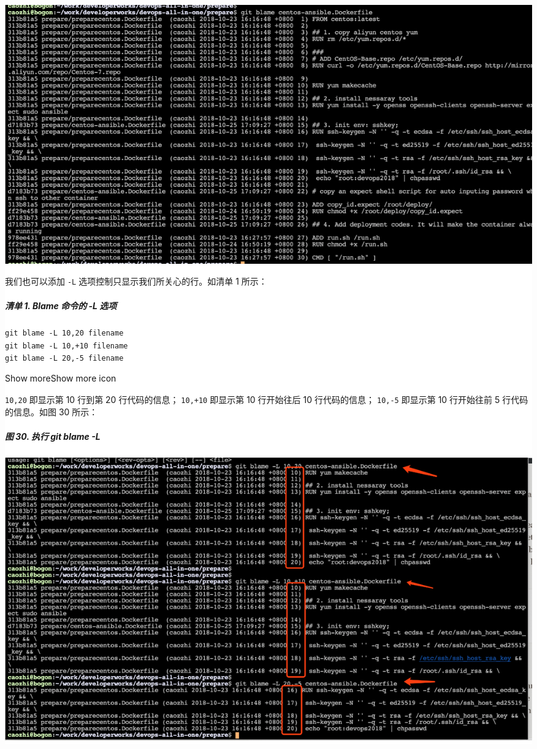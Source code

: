 ![图 29. git blame 操作](../ibm_articles_img/os-cn-git-and-github-3_images_image029.png)

我们也可以添加 `-L` 选项控制只显示我们所关心的行。如清单 1 所示：

##### 清单 1\. Blame 命令的 -L 选项

```
git blame -L 10,20 filename
git blame -L 10,+10 filename
git blame -L 20,-5 filename

```

Show moreShow more icon

`10,20` 即显示第 10 行到第 20 行代码的信息； `10,+10` 即显示第 10 行开始往后 10 行代码的信息； `10,-5` 即显示第 10 行开始往前 5 行代码的信息。如图 30 所示：

##### 图 30\. 执行 git blame -L

![图 30. 执行 git blame -L](../ibm_articles_img/os-cn-git-and-github-3_images_image030.png)
